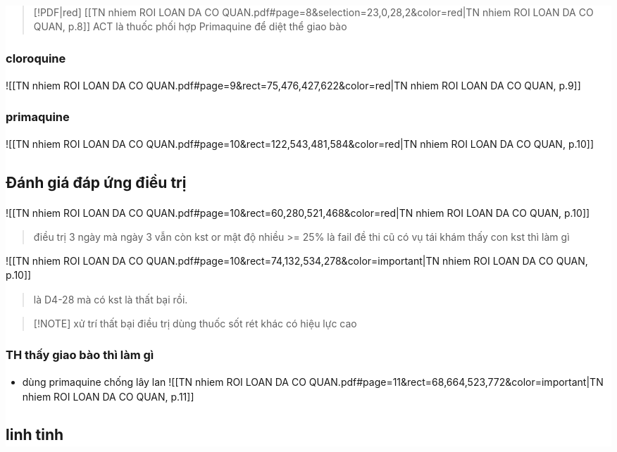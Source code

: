 > [!PDF|red] [[TN nhiem ROI LOAN DA CO QUAN.pdf#page=8&selection=23,0,28,2&color=red|TN nhiem ROI LOAN DA CO QUAN, p.8]]
> ACT là thuốc phối hợp Primaquine để diệt thể giao bào

### cloroquine
![[TN nhiem ROI LOAN DA CO QUAN.pdf#page=9&rect=75,476,427,622&color=red|TN nhiem ROI LOAN DA CO QUAN, p.9]]

### primaquine
![[TN nhiem ROI LOAN DA CO QUAN.pdf#page=10&rect=122,543,481,584&color=red|TN nhiem ROI LOAN DA CO QUAN, p.10]]
## Đánh giá đáp ứng điều trị
![[TN nhiem ROI LOAN DA CO QUAN.pdf#page=10&rect=60,280,521,468&color=red|TN nhiem ROI LOAN DA CO QUAN, p.10]]
> điều trị 3 ngày mà ngày 3 vẫn còn kst or mật độ nhiều >= 25% là fail
> đề thi cũ có vụ tái khám thấy con kst thì làm gì

![[TN nhiem ROI LOAN DA CO QUAN.pdf#page=10&rect=74,132,534,278&color=important|TN nhiem ROI LOAN DA CO QUAN, p.10]]
> là D4-28 mà có kst là thất bại rồi.

> [!NOTE] xử trí thất bại điều trị
> dùng thuốc sốt rét khác có hiệu lực cao

### TH thấy giao bào thì làm gì
* dùng primaquine chống lây lan
![[TN nhiem ROI LOAN DA CO QUAN.pdf#page=11&rect=68,664,523,772&color=important|TN nhiem ROI LOAN DA CO QUAN, p.11]]




## linh tinh

